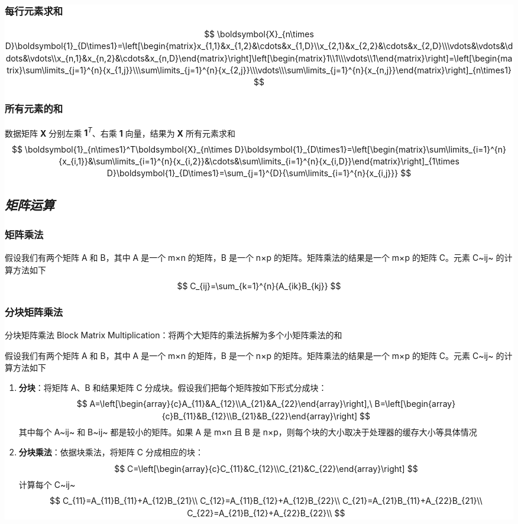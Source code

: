### 每行元素求和

$$
\boldsymbol{X}_{n\times D}\boldsymbol{1}_{D\times1}=\left[\begin{matrix}x_{1,1}&x_{1,2}&\cdots&x_{1,D}\\x_{2,1}&x_{2,2}&\cdots&x_{2,D}\\\vdots&\vdots&\ddots&\vdots\\x_{n,1}&x_{n,2}&\cdots&x_{n,D}\end{matrix}\right]\left[\begin{matrix}1\\1\\\vdots\\1\end{matrix}\right]=\left[\begin{matrix}\sum\limits_{j=1}^{n}{x_{1,j}}\\\sum\limits_{j=1}^{n}{x_{2,j}}\\\vdots\\\sum\limits_{j=1}^{n}{x_{n,j}}\end{matrix}\right]_{n\times1}
$$

### 所有元素的和

数据矩阵 $\boldsymbol{X}$ 分别左乘 $\boldsymbol{1}^T$、右乘 $\boldsymbol{1}$ 向量，结果为 $\boldsymbol{X}$ 所有元素求和
$$
\boldsymbol{1}_{n\times1}^T\boldsymbol{X}_{n\times D}\boldsymbol{1}_{D\times1}=\left[\begin{matrix}\sum\limits_{i=1}^{n}{x_{i,1}}&\sum\limits_{i=1}^{n}{x_{i,2}}&\cdots&\sum\limits_{i=1}^{n}{x_{i,D}}\end{matrix}\right]_{1\times D}\boldsymbol{1}_{D\times1}=\sum_{j=1}^{D}{\sum\limits_{i=1}^{n}{x_{i,j}}}
$$

## *矩阵运算*

### 矩阵乘法

假设我们有两个矩阵 A 和 B，其中 A 是一个 m×n 的矩阵，B 是一个 n×p 的矩阵。矩阵乘法的结果是一个 m×p 的矩阵 C。元素 C~ij~ 的计算方法如下
$$
C_{ij}=\sum_{k=1}^{n}{A_{ik}B_{kj}}
$$

### 分块矩阵乘法

分块矩阵乘法 Block Matrix Multiplication：将两个大矩阵的乘法拆解为多个小矩阵乘法的和

假设我们有两个矩阵 A 和 B，其中 A 是一个 m×n 的矩阵，B 是一个 n×p 的矩阵。矩阵乘法的结果是一个 m×p 的矩阵 C。元素 C~ij~ 的计算方法如下

1. **分块**：将矩阵 A、B 和结果矩阵 C 分成块。假设我们把每个矩阵按如下形式分成块：
   $$
   A=\left[\begin{array}{c}A_{11}&A_{12}\\A_{21}&A_{22}\end{array}\right],\ B=\left[\begin{array}{c}B_{11}&B_{12}\\B_{21}&B_{22}\end{array}\right]
   $$
   其中每个 A~ij~ 和 B~ij~ 都是较小的矩阵。如果 A 是 m×n 且 B 是 n×p，则每个块的大小取决于处理器的缓存大小等具体情况

2. **分块乘法**：依据块乘法，将矩阵 C 分成相应的块：
   $$
   C=\left[\begin{array}{c}C_{11}&C_{12}\\C_{21}&C_{22}\end{array}\right]
   $$
   计算每个 C~ij~
   $$
   C_{11}=A_{11}B_{11}+A_{12}B_{21}\\
   C_{12}=A_{11}B_{12}+A_{12}B_{22}\\
   C_{21}=A_{21}B_{11}+A_{22}B_{21}\\
   C_{22}=A_{21}B_{12}+A_{22}B_{22}\\
   $$
